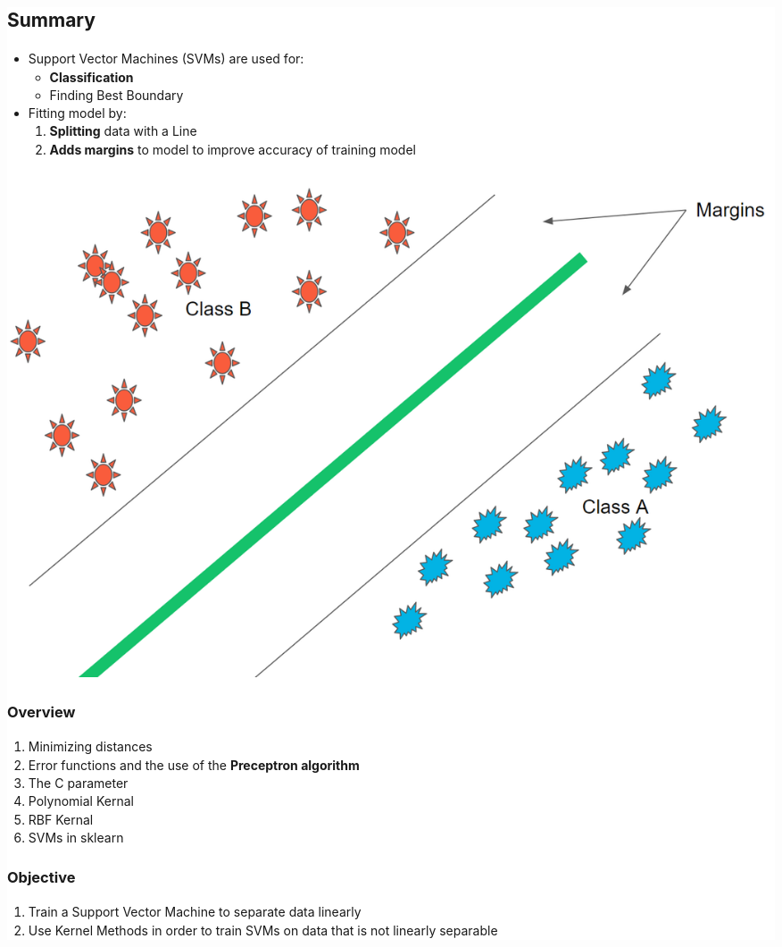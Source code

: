 ## Summary
- Support Vector Machines (SVMs) are used for:
  - **Classification**
  - Finding Best Boundary
- Fitting model by:
    1. **Splitting** data with a Line
    2. **Adds margins** to model to improve accuracy of training model
<img src='6_svm.png'>

### Overview
1. Minimizing distances
2. Error functions and the use of the **Preceptron algorithm**
3. The C parameter
4. Polynomial Kernal
5. RBF Kernal
6. SVMs in sklearn

### Objective
1. Train a Support Vector Machine to separate data linearly
2. Use Kernel Methods in order to train SVMs on data that is not linearly separable
